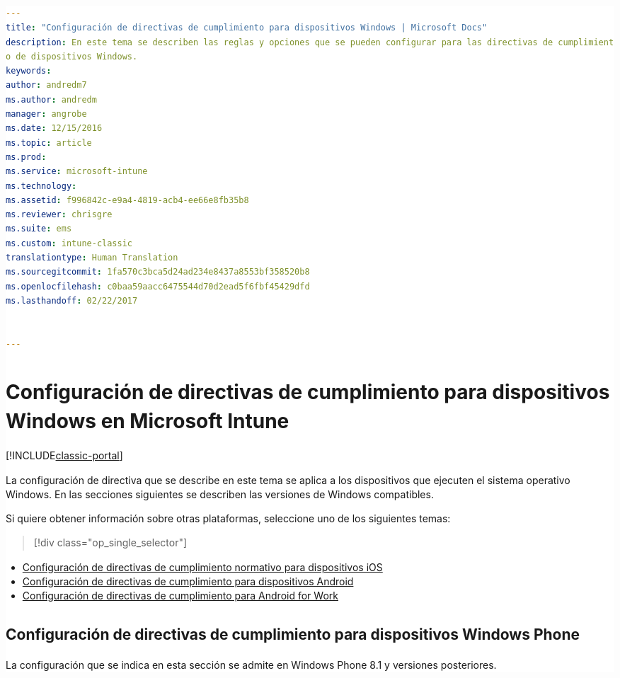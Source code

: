 ```yaml
---
title: "Configuración de directivas de cumplimiento para dispositivos Windows | Microsoft Docs"
description: En este tema se describen las reglas y opciones que se pueden configurar para las directivas de cumplimiento de dispositivos Windows.
keywords: 
author: andredm7
ms.author: andredm
manager: angrobe
ms.date: 12/15/2016
ms.topic: article
ms.prod: 
ms.service: microsoft-intune
ms.technology: 
ms.assetid: f996842c-e9a4-4819-acb4-ee66e8fb35b8
ms.reviewer: chrisgre
ms.suite: ems
ms.custom: intune-classic
translationtype: Human Translation
ms.sourcegitcommit: 1fa570c3bca5d24ad234e8437a8553bf358520b8
ms.openlocfilehash: c0baa59aacc6475544d70d2ead5f6fbf45429dfd
ms.lasthandoff: 02/22/2017


---
```


# <a name="compliance-policy-settings-for-windows-devices-in-microsoft-intune"></a>Configuración de directivas de cumplimiento para dispositivos Windows en Microsoft Intune

[!INCLUDE[classic-portal](../includes/classic-portal.md)]

La configuración de directiva que se describe en este tema se aplica a los dispositivos que ejecuten el sistema operativo Windows. En las secciones siguientes se describen las versiones de Windows compatibles.

Si quiere obtener información sobre otras plataformas, seleccione uno de los siguientes temas:
> [!div class="op_single_selector"]
- [Configuración de directivas de cumplimiento normativo para dispositivos iOS](ios-compliance-policy-settings-in-microsoft-intune.md)
- [Configuración de directivas de cumplimiento para dispositivos Android](android-compliance-policy-settings-in-microsoft-intune.md)
- [Configuración de directivas de cumplimiento para Android for Work](afw-compliance-policy-settings-in-microsoft-intune.md)

## <a name="compliance-policy-settings-for-windows-phone-devices"></a>Configuración de directivas de cumplimiento para dispositivos Windows Phone
La configuración que se indica en esta sección se admite en Windows Phone 8.1 y versiones posteriores.
